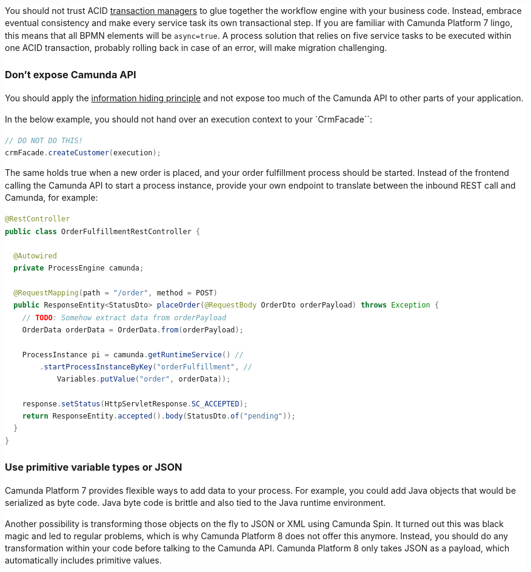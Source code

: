 You should not trust ACID [transaction managers](https://blog.bernd-ruecker.com/achieving-consistency-without-transaction-managers-7cb480bd08c) to glue together the workflow engine with your business code. Instead, embrace eventual consistency and make every service task its own transactional step. If you are familiar with Camunda Platform 7 lingo, this means that all BPMN elements will be `async=true`. A process solution that relies on five service tasks to be executed within one ACID transaction, probably rolling back in case of an error, will make migration challenging.

### Don’t expose Camunda API

You should apply the [information hiding principle](https://en.wikipedia.org/wiki/Information_hiding) and not expose too much of the Camunda API to other parts of your application.

In the below example, you should not hand over an execution context to your `CrmFacade``:

```java
// DO NOT DO THIS!
crmFacade.createCustomer(execution);
```

The same holds true when a new order is placed, and your order fulfillment process should be started. Instead of the frontend calling the Camunda API to start a process instance, provide your own endpoint to translate between the inbound REST call and Camunda, for example:

```java
@RestController
public class OrderFulfillmentRestController {

  @Autowired
  private ProcessEngine camunda;

  @RequestMapping(path = "/order", method = POST)
  public ResponseEntity<StatusDto> placeOrder(@RequestBody OrderDto orderPayload) throws Exception {
    // TODO: Somehow extract data from orderPayload
    OrderData orderData = OrderData.from(orderPayload);

    ProcessInstance pi = camunda.getRuntimeService() //
        .startProcessInstanceByKey("orderFulfillment", //
            Variables.putValue("order", orderData));

    response.setStatus(HttpServletResponse.SC_ACCEPTED);
    return ResponseEntity.accepted().body(StatusDto.of("pending"));
  }
}
```

### Use primitive variable types or JSON

Camunda Platform 7 provides flexible ways to add data to your process. For example, you could add Java objects that would be serialized as byte code. Java byte code is brittle and also tied to the Java runtime environment.

Another possibility is transforming those objects on the fly to JSON or XML using Camunda Spin. It turned out this was black magic and led to regular problems, which is why Camunda Platform 8 does not offer this anymore. Instead, you should do any transformation within your code before talking to the Camunda API. Camunda Platform 8 only takes JSON as a payload, which automatically includes primitive values.
